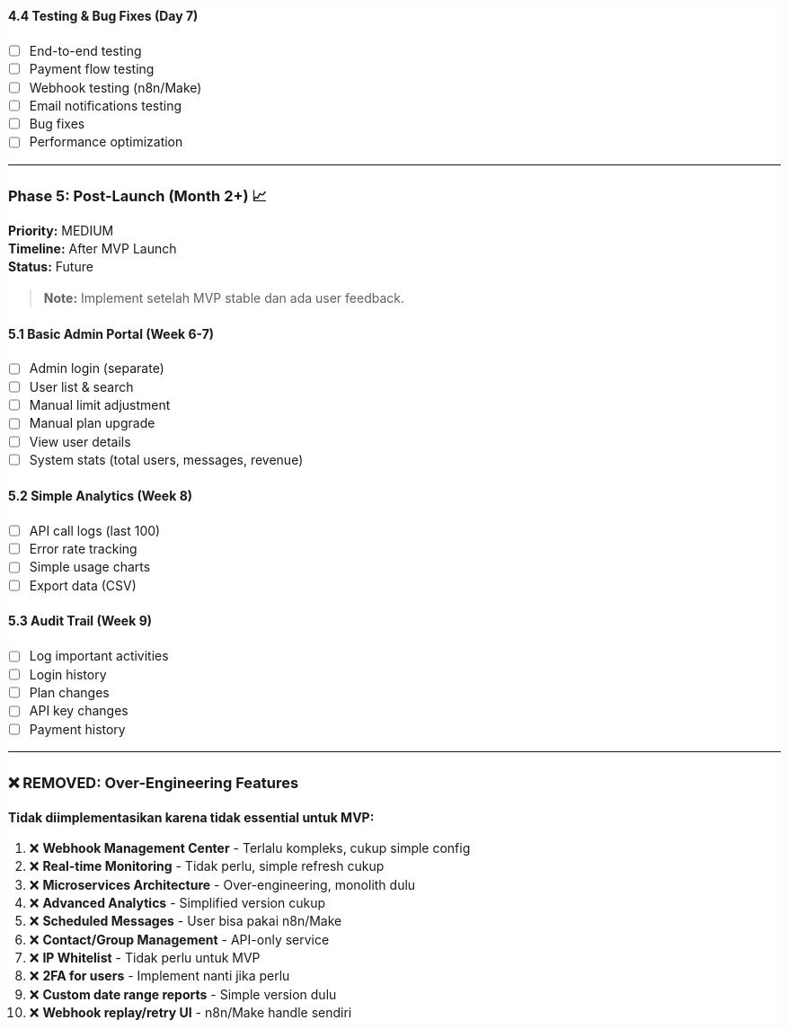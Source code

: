 #### **4.4 Testing & Bug Fixes** (Day 7)
- [ ] End-to-end testing
- [ ] Payment flow testing
- [ ] Webhook testing (n8n/Make)
- [ ] Email notifications testing
- [ ] Bug fixes
- [ ] Performance optimization

---

### **Phase 5: Post-Launch (Month 2+)** 📈
**Priority:** MEDIUM  
**Timeline:** After MVP Launch  
**Status:** Future

> **Note:** Implement setelah MVP stable dan ada user feedback.

#### **5.1 Basic Admin Portal** (Week 6-7)
- [ ] Admin login (separate)
- [ ] User list & search
- [ ] Manual limit adjustment
- [ ] Manual plan upgrade
- [ ] View user details
- [ ] System stats (total users, messages, revenue)

#### **5.2 Simple Analytics** (Week 8)
- [ ] API call logs (last 100)
- [ ] Error rate tracking
- [ ] Simple usage charts
- [ ] Export data (CSV)

#### **5.3 Audit Trail** (Week 9)
- [ ] Log important activities
- [ ] Login history
- [ ] Plan changes
- [ ] API key changes
- [ ] Payment history

---

### **❌ REMOVED: Over-Engineering Features**

**Tidak diimplementasikan karena tidak essential untuk MVP:**

1. ❌ **Webhook Management Center** - Terlalu kompleks, cukup simple config
2. ❌ **Real-time Monitoring** - Tidak perlu, simple refresh cukup
3. ❌ **Microservices Architecture** - Over-engineering, monolith dulu
4. ❌ **Advanced Analytics** - Simplified version cukup
5. ❌ **Scheduled Messages** - User bisa pakai n8n/Make
6. ❌ **Contact/Group Management** - API-only service
7. ❌ **IP Whitelist** - Tidak perlu untuk MVP
8. ❌ **2FA for users** - Implement nanti jika perlu
9. ❌ **Custom date range reports** - Simple version dulu
10. ❌ **Webhook replay/retry UI** - n8n/Make handle sendiri
